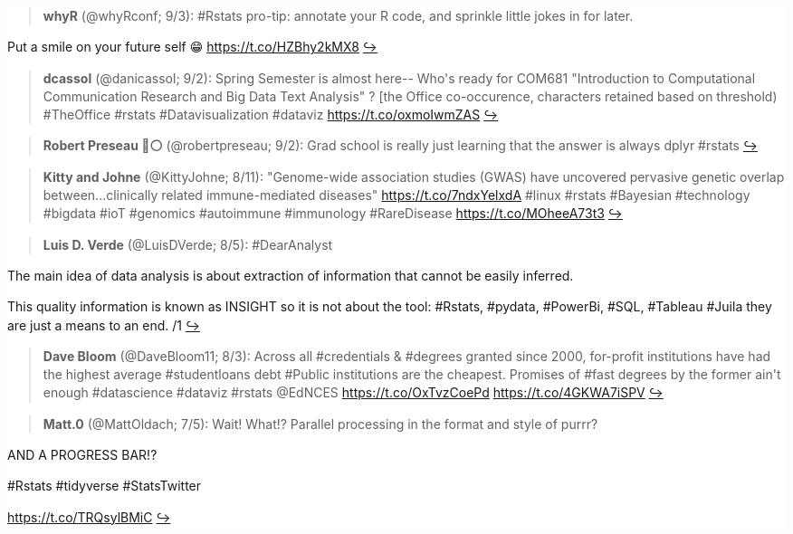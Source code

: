 

> **whyR** (@whyRconf; 9/3): #Rstats pro-tip: annotate your R code, and sprinkle little jokes in for later.
>
Put a smile on your future self 😁 https://t.co/HZBhy2kMX8  [&#8618;](https://twitter.com/dataandme/status/1217615380811800576)




> **dcassol** (@danicassol; 9/2): Spring Semester is almost here-- Who's ready for COM681 "Introduction to Computational Communication Research and Big Data Text Analysis" ? [the Office co-occurence, characters retained based on threshold) #TheOffice #rstats #Datavisualization #dataviz https://t.co/oxmoIwmZAS  [&#8618;](https://twitter.com/dataandme/status/1217614881056272384)




> **Robert Preseau 🔴⚪** (@robertpreseau; 9/2): Grad school is really just learning that the answer is always dplyr #rstats  [&#8618;](https://twitter.com/dataandme/status/1217574948384006144)




> **Kitty and Johne** (@KittyJohne; 8/11): "Genome-wide association studies (GWAS) have uncovered pervasive genetic overlap between...clinically related immune-mediated diseases" https://t.co/7ndxYelxdA #linux #rstats #Bayesian #technology #bigdata #ioT #genomics #autoimmune #immunology #RareDisease https://t.co/MOheeA73t3  [&#8618;](https://twitter.com/dataandme/status/1217547625433571329)




> **Luis D. Verde** (@LuisDVerde; 8/5): #DearAnalyst
>
The main idea of data analysis is  about extraction of information that cannot be easily inferred.
>
This quality information is known as INSIGHT so it is not about the tool: #Rstats, #pydata, #PowerBi, #SQL, #Tableau #Juila they are just a means to an end. /1  [&#8618;](https://twitter.com/dataandme/status/1217541858336944129)




> **Dave Bloom** (@DaveBloom11; 8/3): Across all #credentials &amp; #degrees granted since 2000, for-profit institutions have had the highest average #studentloans debt
#Public institutions are the cheapest.
Promises of #fast degrees by the former ain't enough
#datascience #dataviz #rstats @EdNCES
https://t.co/OxTvzCoePd https://t.co/4GKWA7iSPV  [&#8618;](https://twitter.com/dataandme/status/1217611012511170560)




> **Matt.0** (@MattOldach; 7/5): Wait! What!? Parallel processing in the format and style of purrr? 
>
AND A PROGRESS BAR!?
>
#Rstats #tidyverse #StatsTwitter
>
https://t.co/TRQsylBMiC  [&#8618;](https://twitter.com/dataandme/status/1217567956311343104)
